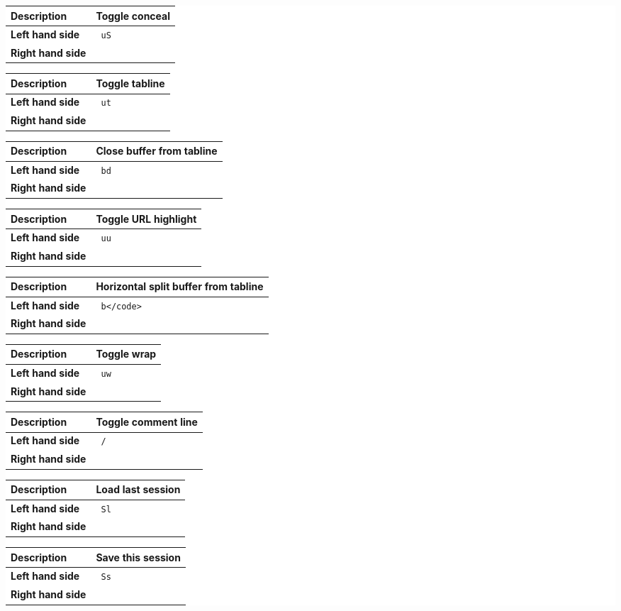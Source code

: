 | **Description** | Toggle conceal |
| :---- | :---- |
| **Left hand side** | <code> uS</code> |
| **Right hand side** | |

| **Description** | Toggle tabline |
| :---- | :---- |
| **Left hand side** | <code> ut</code> |
| **Right hand side** | |

| **Description** | Close buffer from tabline |
| :---- | :---- |
| **Left hand side** | <code> bd</code> |
| **Right hand side** | |

| **Description** | Toggle URL highlight |
| :---- | :---- |
| **Left hand side** | <code> uu</code> |
| **Right hand side** | |

| **Description** | Horizontal split buffer from tabline |
| :---- | :---- |
| **Left hand side** | <code> b\</code> |
| **Right hand side** | |

| **Description** | Toggle wrap |
| :---- | :---- |
| **Left hand side** | <code> uw</code> |
| **Right hand side** | |

| **Description** | Toggle comment line |
| :---- | :---- |
| **Left hand side** | <code> /</code> |
| **Right hand side** | |

| **Description** | Load last session |
| :---- | :---- |
| **Left hand side** | <code> Sl</code> |
| **Right hand side** | |

| **Description** | Save this session |
| :---- | :---- |
| **Left hand side** | <code> Ss</code> |
| **Right hand side** | |
